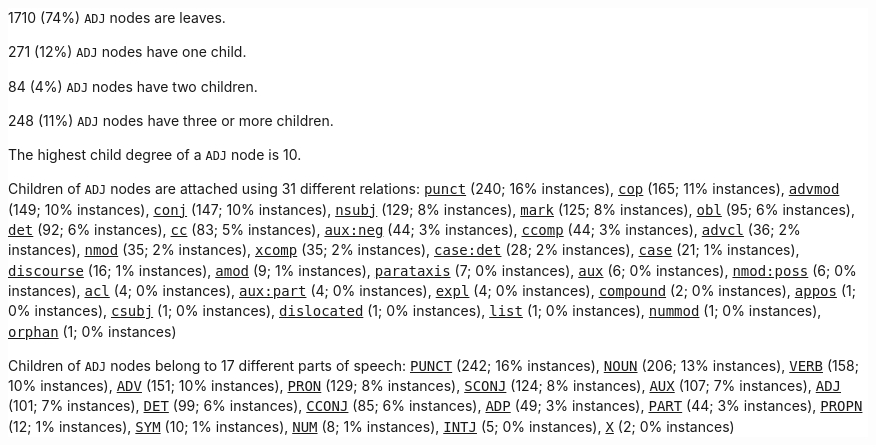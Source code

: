 1710 (74%) `ADJ` nodes are leaves.

271 (12%) `ADJ` nodes have one child.

84 (4%) `ADJ` nodes have two children.

248 (11%) `ADJ` nodes have three or more children.

The highest child degree of a `ADJ` node is 10.

Children of `ADJ` nodes are attached using 31 different relations: <tt><a href="mt_mudt-dep-punct.html">punct</a></tt> (240; 16% instances), <tt><a href="mt_mudt-dep-cop.html">cop</a></tt> (165; 11% instances), <tt><a href="mt_mudt-dep-advmod.html">advmod</a></tt> (149; 10% instances), <tt><a href="mt_mudt-dep-conj.html">conj</a></tt> (147; 10% instances), <tt><a href="mt_mudt-dep-nsubj.html">nsubj</a></tt> (129; 8% instances), <tt><a href="mt_mudt-dep-mark.html">mark</a></tt> (125; 8% instances), <tt><a href="mt_mudt-dep-obl.html">obl</a></tt> (95; 6% instances), <tt><a href="mt_mudt-dep-det.html">det</a></tt> (92; 6% instances), <tt><a href="mt_mudt-dep-cc.html">cc</a></tt> (83; 5% instances), <tt><a href="mt_mudt-dep-aux-neg.html">aux:neg</a></tt> (44; 3% instances), <tt><a href="mt_mudt-dep-ccomp.html">ccomp</a></tt> (44; 3% instances), <tt><a href="mt_mudt-dep-advcl.html">advcl</a></tt> (36; 2% instances), <tt><a href="mt_mudt-dep-nmod.html">nmod</a></tt> (35; 2% instances), <tt><a href="mt_mudt-dep-xcomp.html">xcomp</a></tt> (35; 2% instances), <tt><a href="mt_mudt-dep-case-det.html">case:det</a></tt> (28; 2% instances), <tt><a href="mt_mudt-dep-case.html">case</a></tt> (21; 1% instances), <tt><a href="mt_mudt-dep-discourse.html">discourse</a></tt> (16; 1% instances), <tt><a href="mt_mudt-dep-amod.html">amod</a></tt> (9; 1% instances), <tt><a href="mt_mudt-dep-parataxis.html">parataxis</a></tt> (7; 0% instances), <tt><a href="mt_mudt-dep-aux.html">aux</a></tt> (6; 0% instances), <tt><a href="mt_mudt-dep-nmod-poss.html">nmod:poss</a></tt> (6; 0% instances), <tt><a href="mt_mudt-dep-acl.html">acl</a></tt> (4; 0% instances), <tt><a href="mt_mudt-dep-aux-part.html">aux:part</a></tt> (4; 0% instances), <tt><a href="mt_mudt-dep-expl.html">expl</a></tt> (4; 0% instances), <tt><a href="mt_mudt-dep-compound.html">compound</a></tt> (2; 0% instances), <tt><a href="mt_mudt-dep-appos.html">appos</a></tt> (1; 0% instances), <tt><a href="mt_mudt-dep-csubj.html">csubj</a></tt> (1; 0% instances), <tt><a href="mt_mudt-dep-dislocated.html">dislocated</a></tt> (1; 0% instances), <tt><a href="mt_mudt-dep-list.html">list</a></tt> (1; 0% instances), <tt><a href="mt_mudt-dep-nummod.html">nummod</a></tt> (1; 0% instances), <tt><a href="mt_mudt-dep-orphan.html">orphan</a></tt> (1; 0% instances)

Children of `ADJ` nodes belong to 17 different parts of speech: <tt><a href="mt_mudt-pos-PUNCT.html">PUNCT</a></tt> (242; 16% instances), <tt><a href="mt_mudt-pos-NOUN.html">NOUN</a></tt> (206; 13% instances), <tt><a href="mt_mudt-pos-VERB.html">VERB</a></tt> (158; 10% instances), <tt><a href="mt_mudt-pos-ADV.html">ADV</a></tt> (151; 10% instances), <tt><a href="mt_mudt-pos-PRON.html">PRON</a></tt> (129; 8% instances), <tt><a href="mt_mudt-pos-SCONJ.html">SCONJ</a></tt> (124; 8% instances), <tt><a href="mt_mudt-pos-AUX.html">AUX</a></tt> (107; 7% instances), <tt><a href="mt_mudt-pos-ADJ.html">ADJ</a></tt> (101; 7% instances), <tt><a href="mt_mudt-pos-DET.html">DET</a></tt> (99; 6% instances), <tt><a href="mt_mudt-pos-CCONJ.html">CCONJ</a></tt> (85; 6% instances), <tt><a href="mt_mudt-pos-ADP.html">ADP</a></tt> (49; 3% instances), <tt><a href="mt_mudt-pos-PART.html">PART</a></tt> (44; 3% instances), <tt><a href="mt_mudt-pos-PROPN.html">PROPN</a></tt> (12; 1% instances), <tt><a href="mt_mudt-pos-SYM.html">SYM</a></tt> (10; 1% instances), <tt><a href="mt_mudt-pos-NUM.html">NUM</a></tt> (8; 1% instances), <tt><a href="mt_mudt-pos-INTJ.html">INTJ</a></tt> (5; 0% instances), <tt><a href="mt_mudt-pos-X.html">X</a></tt> (2; 0% instances)


